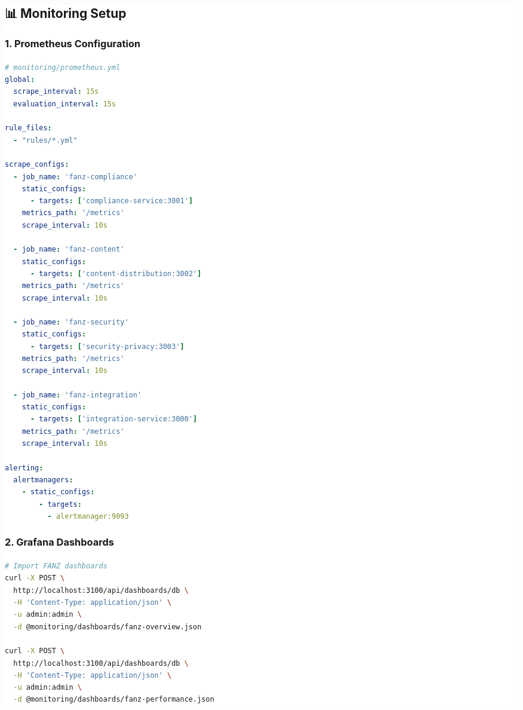 
## 📊 Monitoring Setup

### **1. Prometheus Configuration**
```yaml
# monitoring/prometheus.yml
global:
  scrape_interval: 15s
  evaluation_interval: 15s

rule_files:
  - "rules/*.yml"

scrape_configs:
  - job_name: 'fanz-compliance'
    static_configs:
      - targets: ['compliance-service:3001']
    metrics_path: '/metrics'
    scrape_interval: 10s

  - job_name: 'fanz-content'
    static_configs:
      - targets: ['content-distribution:3002']
    metrics_path: '/metrics'
    scrape_interval: 10s

  - job_name: 'fanz-security'
    static_configs:
      - targets: ['security-privacy:3003']
    metrics_path: '/metrics'
    scrape_interval: 10s

  - job_name: 'fanz-integration'
    static_configs:
      - targets: ['integration-service:3000']
    metrics_path: '/metrics'
    scrape_interval: 10s

alerting:
  alertmanagers:
    - static_configs:
        - targets:
          - alertmanager:9093
```

### **2. Grafana Dashboards**
```bash
# Import FANZ dashboards
curl -X POST \
  http://localhost:3100/api/dashboards/db \
  -H 'Content-Type: application/json' \
  -u admin:admin \
  -d @monitoring/dashboards/fanz-overview.json

curl -X POST \
  http://localhost:3100/api/dashboards/db \
  -H 'Content-Type: application/json' \
  -u admin:admin \
  -d @monitoring/dashboards/fanz-performance.json
```
